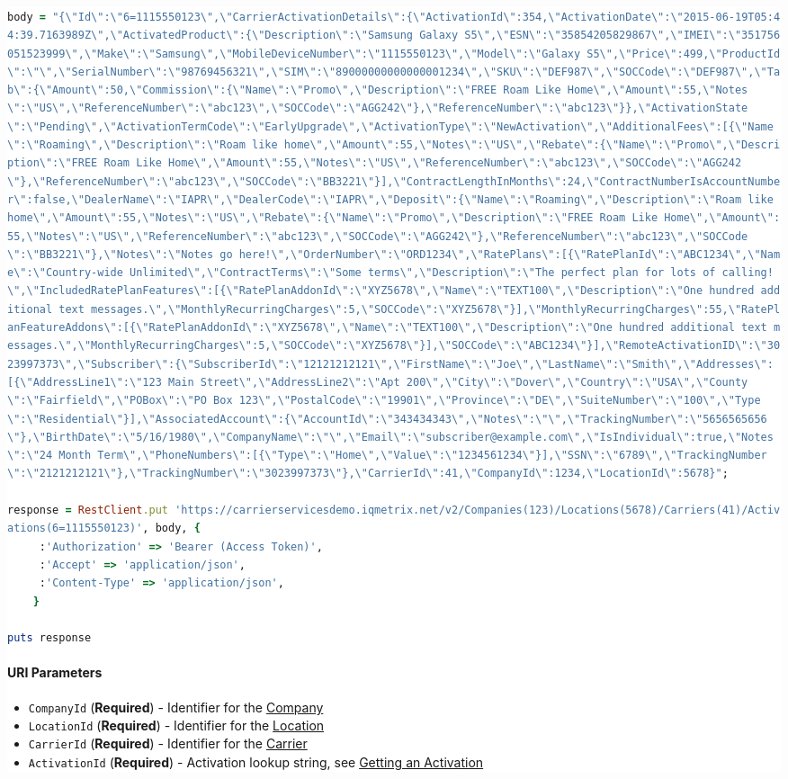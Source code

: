 ```ruby
body = "{\"Id\":\"6=1115550123\",\"CarrierActivationDetails\":{\"ActivationId\":354,\"ActivationDate\":\"2015-06-19T05:44:39.7163989Z\",\"ActivatedProduct\":{\"Description\":\"Samsung Galaxy S5\",\"ESN\":\"35854205829867\",\"IMEI\":\"351756051523999\",\"Make\":\"Samsung\",\"MobileDeviceNumber\":\"1115550123\",\"Model\":\"Galaxy S5\",\"Price\":499,\"ProductId\":\"\",\"SerialNumber\":\"98769456321\",\"SIM\":\"89000000000000001234\",\"SKU\":\"DEF987\",\"SOCCode\":\"DEF987\",\"Tab\":{\"Amount\":50,\"Commission\":{\"Name\":\"Promo\",\"Description\":\"FREE Roam Like Home\",\"Amount\":55,\"Notes\":\"US\",\"ReferenceNumber\":\"abc123\",\"SOCCode\":\"AGG242\"},\"ReferenceNumber\":\"abc123\"}},\"ActivationState\":\"Pending\",\"ActivationTermCode\":\"EarlyUpgrade\",\"ActivationType\":\"NewActivation\",\"AdditionalFees\":[{\"Name\":\"Roaming\",\"Description\":\"Roam like home\",\"Amount\":55,\"Notes\":\"US\",\"Rebate\":{\"Name\":\"Promo\",\"Description\":\"FREE Roam Like Home\",\"Amount\":55,\"Notes\":\"US\",\"ReferenceNumber\":\"abc123\",\"SOCCode\":\"AGG242\"},\"ReferenceNumber\":\"abc123\",\"SOCCode\":\"BB3221\"}],\"ContractLengthInMonths\":24,\"ContractNumberIsAccountNumber\":false,\"DealerName\":\"IAPR\",\"DealerCode\":\"IAPR\",\"Deposit\":{\"Name\":\"Roaming\",\"Description\":\"Roam like home\",\"Amount\":55,\"Notes\":\"US\",\"Rebate\":{\"Name\":\"Promo\",\"Description\":\"FREE Roam Like Home\",\"Amount\":55,\"Notes\":\"US\",\"ReferenceNumber\":\"abc123\",\"SOCCode\":\"AGG242\"},\"ReferenceNumber\":\"abc123\",\"SOCCode\":\"BB3221\"},\"Notes\":\"Notes go here!\",\"OrderNumber\":\"ORD1234\",\"RatePlans\":[{\"RatePlanId\":\"ABC1234\",\"Name\":\"Country-wide Unlimited\",\"ContractTerms\":\"Some terms\",\"Description\":\"The perfect plan for lots of calling!\",\"IncludedRatePlanFeatures\":[{\"RatePlanAddonId\":\"XYZ5678\",\"Name\":\"TEXT100\",\"Description\":\"One hundred additional text messages.\",\"MonthlyRecurringCharges\":5,\"SOCCode\":\"XYZ5678\"}],\"MonthlyRecurringCharges\":55,\"RatePlanFeatureAddons\":[{\"RatePlanAddonId\":\"XYZ5678\",\"Name\":\"TEXT100\",\"Description\":\"One hundred additional text messages.\",\"MonthlyRecurringCharges\":5,\"SOCCode\":\"XYZ5678\"}],\"SOCCode\":\"ABC1234\"}],\"RemoteActivationID\":\"3023997373\",\"Subscriber\":{\"SubscriberId\":\"12121212121\",\"FirstName\":\"Joe\",\"LastName\":\"Smith\",\"Addresses\":[{\"AddressLine1\":\"123 Main Street\",\"AddressLine2\":\"Apt 200\",\"City\":\"Dover\",\"Country\":\"USA\",\"County\":\"Fairfield\",\"POBox\":\"PO Box 123\",\"PostalCode\":\"19901\",\"Province\":\"DE\",\"SuiteNumber\":\"100\",\"Type\":\"Residential\"}],\"AssociatedAccount\":{\"AccountId\":\"343434343\",\"Notes\":\"\",\"TrackingNumber\":\"5656565656\"},\"BirthDate\":\"5/16/1980\",\"CompanyName\":\"\",\"Email\":\"subscriber@example.com\",\"IsIndividual\":true,\"Notes\":\"24 Month Term\",\"PhoneNumbers\":[{\"Type\":\"Home\",\"Value\":\"1234561234\"}],\"SSN\":\"6789\",\"TrackingNumber\":\"2121212121\"},\"TrackingNumber\":\"3023997373\"},\"CarrierId\":41,\"CompanyId\":1234,\"LocationId\":5678}";

response = RestClient.put 'https://carrierservicesdemo.iqmetrix.net/v2/Companies(123)/Locations(5678)/Carriers(41)/Activations(6=1115550123)', body, {
     :'Authorization' => 'Bearer (Access Token)',
     :'Accept' => 'application/json',
     :'Content-Type' => 'application/json',
    } 

puts response
```


#### URI Parameters
<ul>
    <li><code>CompanyId</code> (<strong>Required</strong>)  - Identifier for the <a href='http://developers.iqmetrix.com/api/company-tree/#company'>Company</a></li>
    <li><code>LocationId</code> (<strong>Required</strong>)  - Identifier for the <a href='http://developers.iqmetrix.com/api/company-tree/#location'>Location</a></li>
    <li><code>CarrierId</code> (<strong>Required</strong>)  - Identifier for the <a href='http://developers.iqmetrix.com/api/entity-store/#carrier'>Carrier</a></li>
    <li><code>ActivationId</code> (<strong>Required</strong>)  - Activation lookup string, see <a href="#getting-an-activation">Getting an Activation</a></li>
</ul>
